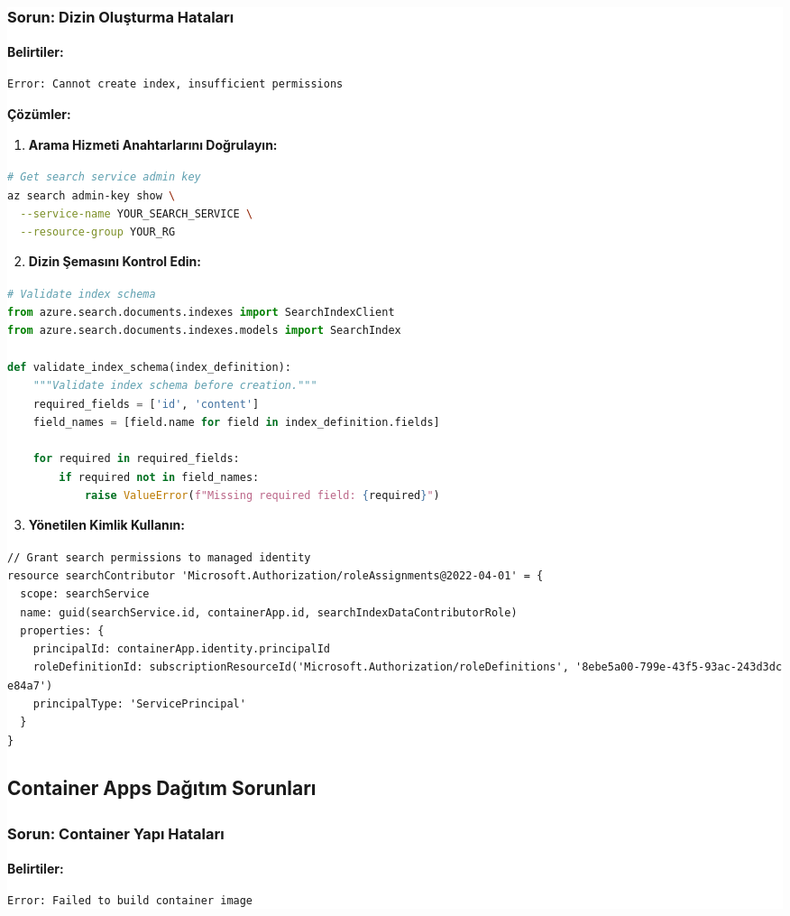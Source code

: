 ### Sorun: Dizin Oluşturma Hataları

**Belirtiler:**
```
Error: Cannot create index, insufficient permissions
```

**Çözümler:**

1. **Arama Hizmeti Anahtarlarını Doğrulayın:**
```bash
# Get search service admin key
az search admin-key show \
  --service-name YOUR_SEARCH_SERVICE \
  --resource-group YOUR_RG
```

2. **Dizin Şemasını Kontrol Edin:**
```python
# Validate index schema
from azure.search.documents.indexes import SearchIndexClient
from azure.search.documents.indexes.models import SearchIndex

def validate_index_schema(index_definition):
    """Validate index schema before creation."""
    required_fields = ['id', 'content']
    field_names = [field.name for field in index_definition.fields]
    
    for required in required_fields:
        if required not in field_names:
            raise ValueError(f"Missing required field: {required}")
```

3. **Yönetilen Kimlik Kullanın:**
```bicep
// Grant search permissions to managed identity
resource searchContributor 'Microsoft.Authorization/roleAssignments@2022-04-01' = {
  scope: searchService
  name: guid(searchService.id, containerApp.id, searchIndexDataContributorRole)
  properties: {
    principalId: containerApp.identity.principalId
    roleDefinitionId: subscriptionResourceId('Microsoft.Authorization/roleDefinitions', '8ebe5a00-799e-43f5-93ac-243d3dce84a7')
    principalType: 'ServicePrincipal'
  }
}
```

## Container Apps Dağıtım Sorunları

### Sorun: Container Yapı Hataları

**Belirtiler:**
```
Error: Failed to build container image
```
